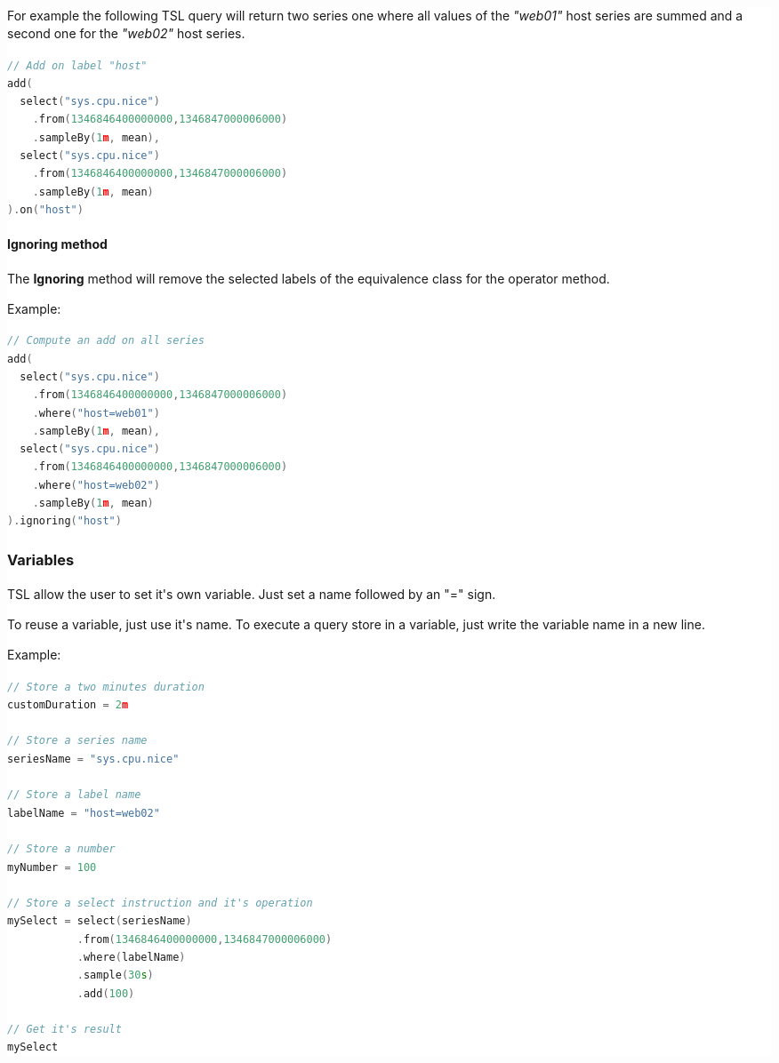 For example the following TSL query will return two series one where all values of the _"web01"_ host series are summed and a second one for the _"web02"_ host series.

```c++
// Add on label "host"
add(
  select("sys.cpu.nice")
    .from(1346846400000000,1346847000006000)
    .sampleBy(1m, mean),
  select("sys.cpu.nice")
    .from(1346846400000000,1346847000006000)
    .sampleBy(1m, mean)
).on("host")
```

#### Ignoring method

The **Ignoring** method will remove the selected labels of the equivalence class for the operator method.

Example:

```c++
// Compute an add on all series
add(
  select("sys.cpu.nice")
    .from(1346846400000000,1346847000006000)
    .where("host=web01")
    .sampleBy(1m, mean),
  select("sys.cpu.nice")
    .from(1346846400000000,1346847000006000)
    .where("host=web02")
    .sampleBy(1m, mean)
).ignoring("host")
```

### Variables

TSL allow the user to set it's own variable. Just set a name followed by an "=" sign.

To reuse a variable, just use it's name. To execute a query store in a variable, just write the variable name in a new line.

Example:

```c++
// Store a two minutes duration
customDuration = 2m

// Store a series name
seriesName = "sys.cpu.nice"

// Store a label name
labelName = "host=web02"

// Store a number
myNumber = 100

// Store a select instruction and it's operation
mySelect = select(seriesName)
           .from(1346846400000000,1346847000006000)
           .where(labelName)
           .sample(30s)
           .add(100)

// Get it's result
mySelect
```
